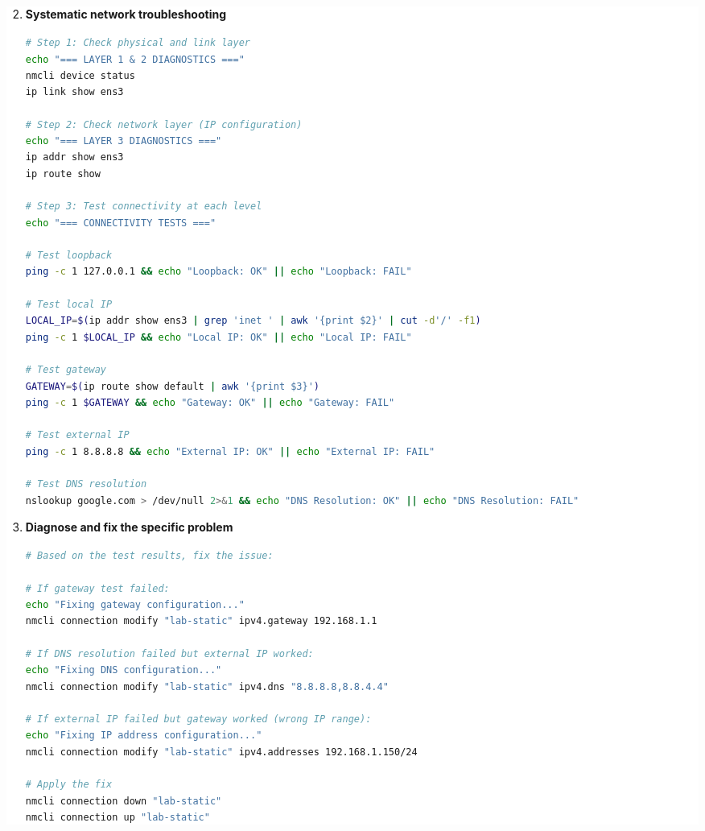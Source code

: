 2. **Systematic network troubleshooting**
   ```bash
   # Step 1: Check physical and link layer
   echo "=== LAYER 1 & 2 DIAGNOSTICS ==="
   nmcli device status
   ip link show ens3
   
   # Step 2: Check network layer (IP configuration)
   echo "=== LAYER 3 DIAGNOSTICS ==="
   ip addr show ens3
   ip route show
   
   # Step 3: Test connectivity at each level
   echo "=== CONNECTIVITY TESTS ==="
   
   # Test loopback
   ping -c 1 127.0.0.1 && echo "Loopback: OK" || echo "Loopback: FAIL"
   
   # Test local IP
   LOCAL_IP=$(ip addr show ens3 | grep 'inet ' | awk '{print $2}' | cut -d'/' -f1)
   ping -c 1 $LOCAL_IP && echo "Local IP: OK" || echo "Local IP: FAIL"
   
   # Test gateway
   GATEWAY=$(ip route show default | awk '{print $3}')
   ping -c 1 $GATEWAY && echo "Gateway: OK" || echo "Gateway: FAIL"
   
   # Test external IP
   ping -c 1 8.8.8.8 && echo "External IP: OK" || echo "External IP: FAIL"
   
   # Test DNS resolution
   nslookup google.com > /dev/null 2>&1 && echo "DNS Resolution: OK" || echo "DNS Resolution: FAIL"
   ```

3. **Diagnose and fix the specific problem**
   ```bash
   # Based on the test results, fix the issue:
   
   # If gateway test failed:
   echo "Fixing gateway configuration..."
   nmcli connection modify "lab-static" ipv4.gateway 192.168.1.1
   
   # If DNS resolution failed but external IP worked:
   echo "Fixing DNS configuration..."
   nmcli connection modify "lab-static" ipv4.dns "8.8.8.8,8.8.4.4"
   
   # If external IP failed but gateway worked (wrong IP range):
   echo "Fixing IP address configuration..."
   nmcli connection modify "lab-static" ipv4.addresses 192.168.1.150/24
   
   # Apply the fix
   nmcli connection down "lab-static"
   nmcli connection up "lab-static"
   ```
